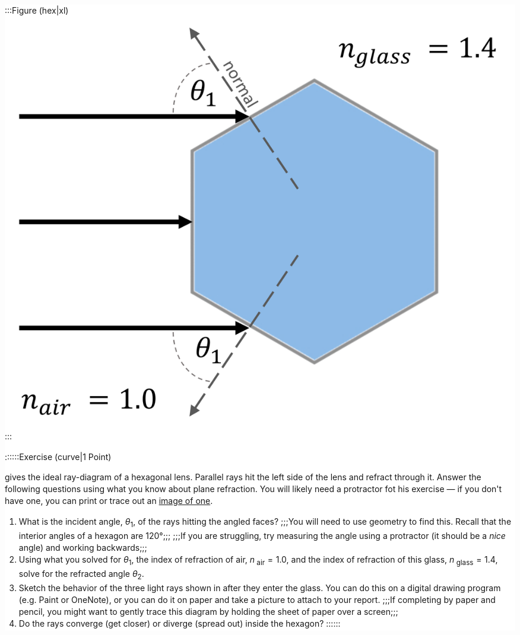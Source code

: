 



:::Figure (hex|xl)
![](imgs/Lenses/hexagonal.png "The angle of refraction is no longer the same for all incident parallel light rays: it now depends on which face the ray enters through")
:::

::::::Exercise (curve|1 Point)

[](#Figure-hex) gives the ideal ray-diagram of a hexagonal lens. Parallel rays hit the left side of the lens and refract through it. Answer the following questions using what you know about plane refraction. You will likely need a protractor fot his exercise — if you don't have one, you can print or trace out an [image of one](https://www.google.com/search?q=protractor+image&tbm=isch&chips=q:protractor+image,g_1:printable:Go2CJwAhfTI%3D&hl=en&sa=X&ved=2ahUKEwiT_eyl0MfzAhV8wJcIHcukB0sQ4lYoAHoECAEQEQ&biw=1905&bih=931).


1. What is the incident angle, $\theta_1$, of the rays hitting the angled faces? ;;;You will need to use geometry to find this. Recall that the interior angles of a hexagon are 120°;;; ;;;If you are struggling, try measuring the angle using a protractor (it should be a *nice* angle) and working backwards;;;
2. Using what you solved for $\theta_1$, the index of refraction of air, $n_{\text{ air}}=1.0$, and the index of refraction of this glass,  $n_{\text{ glass}}=1.4$, solve for the refracted angle $\theta_2$.
3. Sketch the behavior of the three light rays shown in [](#Figure-hex) after they enter the glass. You can do this on a digital drawing program (e.g. Paint or OneNote), or you can do it on paper and take a picture to attach to your report. ;;;If completing by paper and pencil, you might want to gently trace this diagram by holding the sheet of paper over a screen;;;
4. Do the rays converge (get closer) or diverge (spread out) inside the hexagon?
::::::
